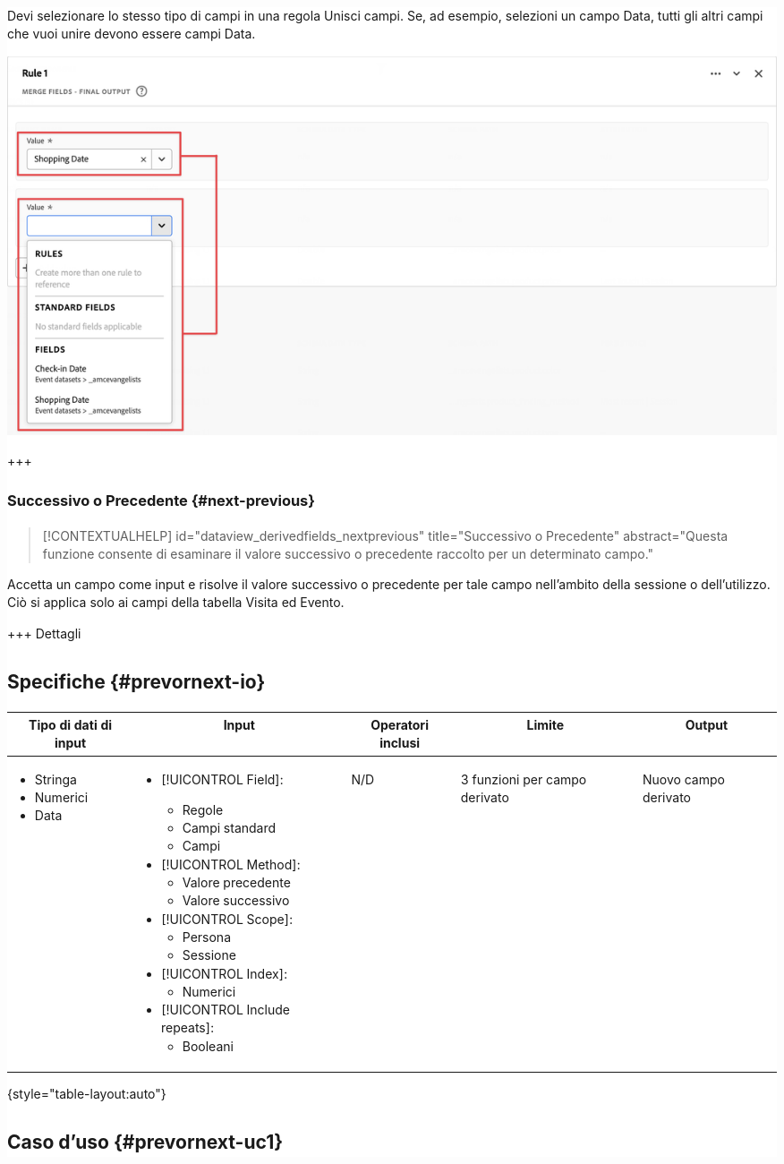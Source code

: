 Devi selezionare lo stesso tipo di campi in una regola Unisci campi. Se, ad esempio, selezioni un campo Data, tutti gli altri campi che vuoi unire devono essere campi Data.

![Schermata del vincolo per Unisci campi](assets/merge-fields-constraint.png)

+++




### Successivo o Precedente {#next-previous}

>[!CONTEXTUALHELP]
>id="dataview_derivedfields_nextprevious"
>title="Successivo o Precedente"
>abstract="Questa funzione consente di esaminare il valore successivo o precedente raccolto per un determinato campo."


Accetta un campo come input e risolve il valore successivo o precedente per tale campo nell’ambito della sessione o dell’utilizzo. Ciò si applica solo ai campi della tabella Visita ed Evento.

+++ Dettagli

## Specifiche {#prevornext-io}

| Tipo di dati di input | Input | Operatori inclusi | Limite | Output |
|---|---|---|---|---|
| <ul><li>Stringa</li><li>Numerici</li><li>Data</li></ul> | <ul><li>[!UICONTROL Field]:</li><ul><li>Regole</li><li>Campi standard</li><li>Campi</li></ul><li>[!UICONTROL Method]:<ul><li>Valore precedente</li><li>Valore successivo</li></ul></li><li>[!UICONTROL Scope]:<ul><li>Persona</li><li>Sessione</li></ul></li><li>[!UICONTROL Index]:<ul><li>Numerici</li></ul><li>[!UICONTROL Include repeats]:<ul><li>Booleani</li></ul></li></ul> | <p>N/D</p> | <p>3 funzioni per campo derivato</p> | <p>Nuovo campo derivato</p> |

{style="table-layout:auto"}

## Caso d’uso {#prevornext-uc1}
